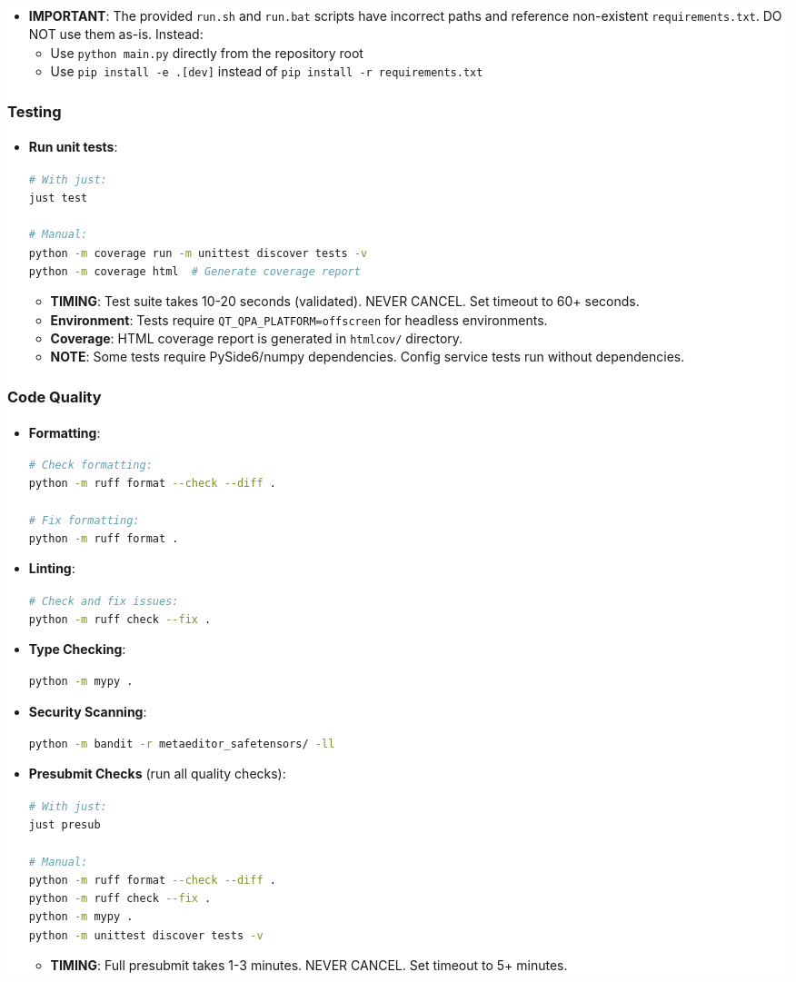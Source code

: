 - **IMPORTANT**: The provided `run.sh` and `run.bat` scripts have incorrect paths and reference non-existent `requirements.txt`. DO NOT use them as-is. Instead:
  - Use `python main.py` directly from the repository root
  - Use `pip install -e .[dev]` instead of `pip install -r requirements.txt`

### Testing
- **Run unit tests**:
  ```bash
  # With just:
  just test
  
  # Manual:
  python -m coverage run -m unittest discover tests -v
  python -m coverage html  # Generate coverage report
  ```
  - **TIMING**: Test suite takes 10-20 seconds (validated). NEVER CANCEL. Set timeout to 60+ seconds.
  - **Environment**: Tests require `QT_QPA_PLATFORM=offscreen` for headless environments.
  - **Coverage**: HTML coverage report is generated in `htmlcov/` directory.
  - **NOTE**: Some tests require PySide6/numpy dependencies. Config service tests run without dependencies.

### Code Quality
- **Formatting**:
  ```bash
  # Check formatting:
  python -m ruff format --check --diff .
  
  # Fix formatting:
  python -m ruff format .
  ```

- **Linting**:
  ```bash
  # Check and fix issues:
  python -m ruff check --fix .
  ```

- **Type Checking**:
  ```bash
  python -m mypy .
  ```

- **Security Scanning**:
  ```bash
  python -m bandit -r metaeditor_safetensors/ -ll
  ```

- **Presubmit Checks** (run all quality checks):
  ```bash
  # With just:
  just presub
  
  # Manual:
  python -m ruff format --check --diff .
  python -m ruff check --fix .
  python -m mypy .
  python -m unittest discover tests -v
  ```
  - **TIMING**: Full presubmit takes 1-3 minutes. NEVER CANCEL. Set timeout to 5+ minutes.
